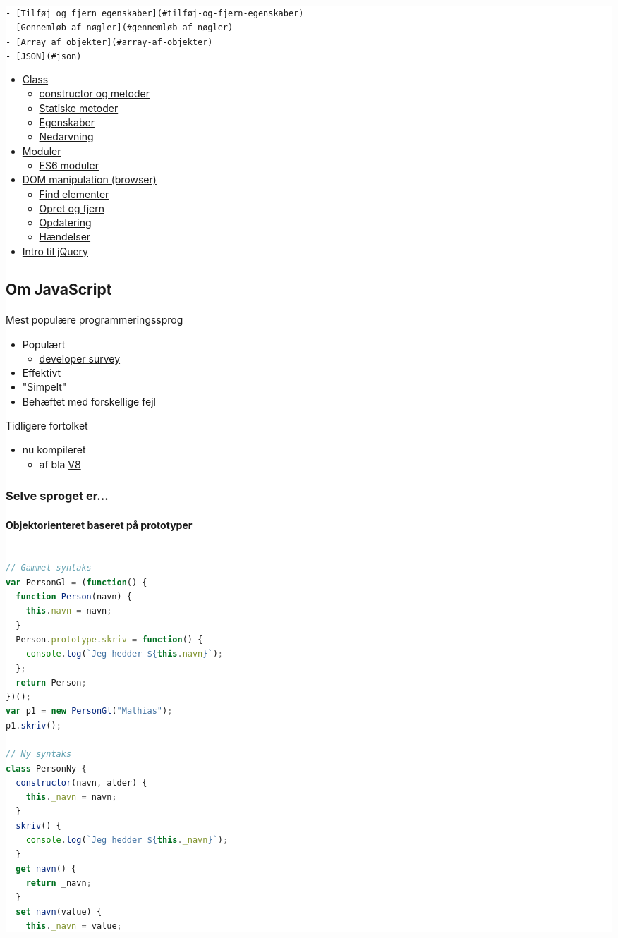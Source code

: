     - [Tilføj og fjern egenskaber](#tilføj-og-fjern-egenskaber)
    - [Gennemløb af nøgler](#gennemløb-af-nøgler)
    - [Array af objekter](#array-af-objekter)
    - [JSON](#json)
  - [Class](#class)
    - [constructor og metoder](#constructor-og-metoder)
    - [Statiske metoder](#statiske-metoder)
    - [Egenskaber](#egenskaber)
    - [Nedarvning](#nedarvning)
  - [Moduler](#moduler)
    - [ES6 moduler](#es6-moduler)
  - [DOM manipulation (browser)](#dom-manipulation-browser)
    - [Find elementer](#find-elementer)
    - [Opret og fjern](#opret-og-fjern)
    - [Opdatering](#opdatering)
    - [Hændelser](#hændelser)
  - [Intro til jQuery](#intro-til-jquery)

## Om JavaScript

Mest populære programmeringssprog

- Populært
  - [developer survey](https://insights.stackoverflow.com/survey/2019#technology)
- Effektivt
- "Simpelt"
- Behæftet med forskellige fejl

Tidligere fortolket

- nu kompileret
  - af bla [V8](https://v8.dev/)

### Selve sproget er...

#### Objektorienteret baseret på prototyper

```javascript

// Gammel syntaks
var PersonGl = (function() {
  function Person(navn) {
    this.navn = navn;
  }
  Person.prototype.skriv = function() {
    console.log(`Jeg hedder ${this.navn}`);
  };
  return Person;
})();
var p1 = new PersonGl("Mathias");
p1.skriv();

// Ny syntaks
class PersonNy {
  constructor(navn, alder) {
    this._navn = navn;
  }
  skriv() {
    console.log(`Jeg hedder ${this._navn}`);
  }
  get navn() {
    return _navn;
  }
  set navn(value) {
    this._navn = value;
```